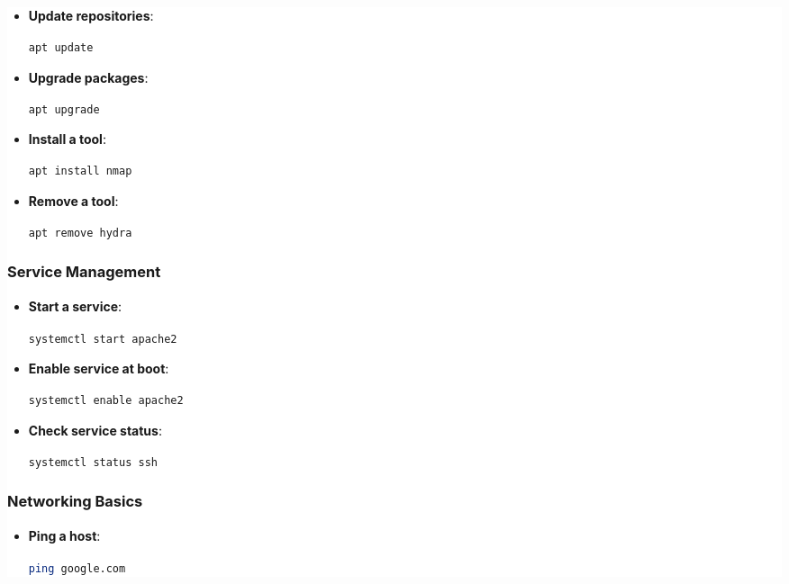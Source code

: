 - **Update repositories**:
    
    ```bash
    apt update
    
    ```
    
- **Upgrade packages**:
    
    ```bash
    apt upgrade
    
    ```
    
- **Install a tool**:
    
    ```bash
    apt install nmap
    
    ```
    
- **Remove a tool**:
    
    ```bash
    apt remove hydra
    
    ```
    

### Service Management

- **Start a service**:
    
    ```bash
    systemctl start apache2
    
    ```
    
- **Enable service at boot**:
    
    ```bash
    systemctl enable apache2
    
    ```
    
- **Check service status**:
    
    ```bash
    systemctl status ssh
    
    ```
    

### Networking Basics

- **Ping a host**:
    
    ```bash
    ping google.com
    
    ```
    